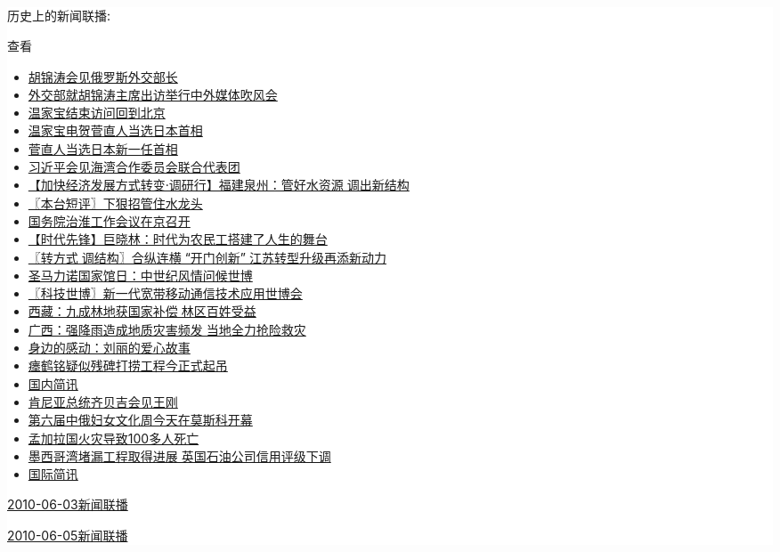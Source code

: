 


历史上的新闻联播:

 查看
 

* [胡锦涛会见俄罗斯外交部长](#胡锦涛会见俄罗斯外交部长)
* [外交部就胡锦涛主席出访举行中外媒体吹风会](#外交部就胡锦涛主席出访举行中外媒体吹风会)
* [温家宝结束访问回到北京](#温家宝结束访问回到北京)
* [温家宝电贺菅直人当选日本首相](#温家宝电贺菅直人当选日本首相)
* [菅直人当选日本新一任首相](#菅直人当选日本新一任首相)
* [习近平会见海湾合作委员会联合代表团](#习近平会见海湾合作委员会联合代表团)
* [【加快经济发展方式转变·调研行】福建泉州：管好水资源 调出新结构](#【加快经济发展方式转变·调研行】福建泉州：管好水资源-调出新结构)
* [〖本台短评〗下狠招管住水龙头](#〖本台短评〗下狠招管住水龙头)
* [国务院治淮工作会议在京召开](#国务院治淮工作会议在京召开)
* [【时代先锋】巨晓林：时代为农民工搭建了人生的舞台](#【时代先锋】巨晓林：时代为农民工搭建了人生的舞台)
* [〖转方式 调结构〗合纵连横 “开门创新” 江苏转型升级再添新动力](#〖转方式-调结构〗合纵连横-“开门创新”-江苏转型升级再添新动力)
* [圣马力诺国家馆日：中世纪风情问候世博](#圣马力诺国家馆日：中世纪风情问候世博)
* [〖科技世博〗新一代宽带移动通信技术应用世博会](#〖科技世博〗新一代宽带移动通信技术应用世博会)
* [西藏：九成林地获国家补偿 林区百姓受益](#西藏：九成林地获国家补偿-林区百姓受益)
* [广西：强降雨造成地质灾害频发 当地全力抢险救灾](#广西：强降雨造成地质灾害频发-当地全力抢险救灾)
* [身边的感动：刘丽的爱心故事](#身边的感动：刘丽的爱心故事)
* [瘗鹤铭疑似残碑打捞工程今正式起吊](#瘗鹤铭疑似残碑打捞工程今正式起吊)
* [国内简讯](#国内简讯)
* [肯尼亚总统齐贝吉会见王刚](#肯尼亚总统齐贝吉会见王刚)
* [第六届中俄妇女文化周今天在莫斯科开幕](#第六届中俄妇女文化周今天在莫斯科开幕)
* [孟加拉国火灾导致100多人死亡](#孟加拉国火灾导致100多人死亡)
* [墨西哥湾堵漏工程取得进展 英国石油公司信用评级下调](#墨西哥湾堵漏工程取得进展-英国石油公司信用评级下调)
* [国际简讯](#国际简讯)






[2010-06-03新闻联播](/xinwenlianbo/20100603)


[2010-06-05新闻联播](/xinwenlianbo/20100605)



